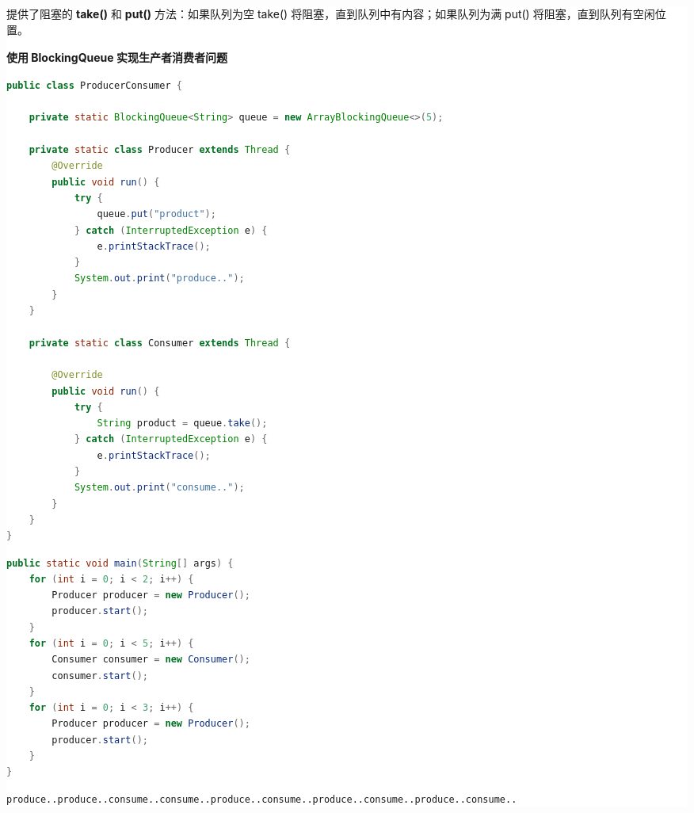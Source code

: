 提供了阻塞的 **take()** 和 **put()** 方法：如果队列为空 take() 将阻塞，直到队列中有内容；如果队列为满 put() 将阻塞，直到队列有空闲位置。

**使用 BlockingQueue 实现生产者消费者问题**

``` java
public class ProducerConsumer {

    private static BlockingQueue<String> queue = new ArrayBlockingQueue<>(5);

    private static class Producer extends Thread {
        @Override
        public void run() {
            try {
                queue.put("product");
            } catch (InterruptedException e) {
                e.printStackTrace();
            }
            System.out.print("produce..");
        }
    }

    private static class Consumer extends Thread {

        @Override
        public void run() {
            try {
                String product = queue.take();
            } catch (InterruptedException e) {
                e.printStackTrace();
            }
            System.out.print("consume..");
        }
    }
}
```

``` java
public static void main(String[] args) {
    for (int i = 0; i < 2; i++) {
        Producer producer = new Producer();
        producer.start();
    }
    for (int i = 0; i < 5; i++) {
        Consumer consumer = new Consumer();
        consumer.start();
    }
    for (int i = 0; i < 3; i++) {
        Producer producer = new Producer();
        producer.start();
    }
}
```

``` text
produce..produce..consume..consume..produce..consume..produce..consume..produce..consume..
```
